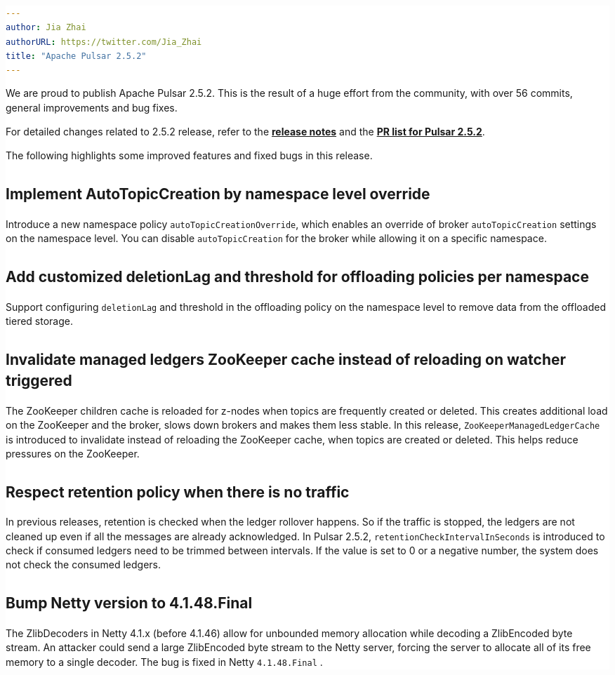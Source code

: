 ```yaml
---
author: Jia Zhai
authorURL: https://twitter.com/Jia_Zhai
title: "Apache Pulsar 2.5.2"
---
```


We are proud to publish Apache Pulsar 2.5.2. This is the result of a huge effort from the community, with over 56 commits, general improvements and bug fixes.

For detailed changes related to 2.5.2 release, refer to the <b>[release notes](/release-notes/#2.5.2)</b> and the <b>[PR list for Pulsar 2.5.2](https://github.com/apache/pulsar/pulls?q=is:pr%20label:release/2.5.2%20is:closed)</b>.

The following highlights some improved features and fixed bugs in this release.



## Implement AutoTopicCreation by namespace level override

Introduce a new namespace policy `autoTopicCreationOverride`, which enables an override of broker `autoTopicCreation` settings on the namespace level. You can disable `autoTopicCreation` for the broker while allowing it on a specific namespace.

## Add customized deletionLag and threshold for offloading policies per namespace

Support configuring `deletionLag` and threshold in the offloading policy on the namespace level to remove data from the offloaded tiered storage.

## Invalidate managed ledgers ZooKeeper cache instead of reloading on watcher triggered

The ZooKeeper children cache is reloaded for z-nodes when topics are frequently created or deleted. This creates additional load on the ZooKeeper and the broker, slows down brokers and makes them less stable. In this release, `ZooKeeperManagedLedgerCache` is introduced to invalidate instead of reloading the ZooKeeper cache, when topics are created or deleted. This helps reduce pressures on the ZooKeeper.

## Respect retention policy when there is no traffic

In previous releases, retention is checked when the ledger rollover happens. So if the traffic is stopped, the ledgers are not cleaned up even if all the messages are already acknowledged. In Pulsar 2.5.2, `retentionCheckIntervalInSeconds` is introduced to check if consumed ledgers need to be trimmed between intervals. If the value is set to 0 or a negative number, the system does not check the consumed ledgers.

## Bump Netty version to 4.1.48.Final

The ZlibDecoders in Netty 4.1.x (before 4.1.46) allow for unbounded memory allocation while decoding a ZlibEncoded byte stream. An attacker could send a large ZlibEncoded byte stream to the Netty server, forcing the server to allocate all of its free memory to a single decoder. The bug is fixed in Netty `4.1.48.Final` .
